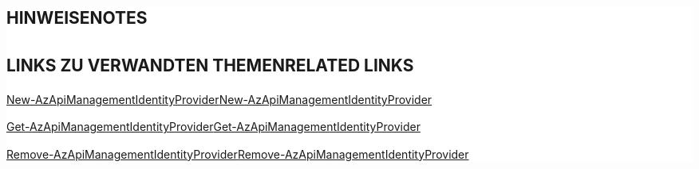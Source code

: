 ## <span data-ttu-id="c31da-174">HINWEISE</span><span class="sxs-lookup"><span data-stu-id="c31da-174">NOTES</span></span>

## <span data-ttu-id="c31da-175">LINKS ZU VERWANDTEN THEMEN</span><span class="sxs-lookup"><span data-stu-id="c31da-175">RELATED LINKS</span></span>

[<span data-ttu-id="c31da-176">New-AzApiManagementIdentityProvider</span><span class="sxs-lookup"><span data-stu-id="c31da-176">New-AzApiManagementIdentityProvider</span></span>](./New-AzApiManagementIdentityProvider.md)

[<span data-ttu-id="c31da-177">Get-AzApiManagementIdentityProvider</span><span class="sxs-lookup"><span data-stu-id="c31da-177">Get-AzApiManagementIdentityProvider</span></span>](./Get-AzApiManagementIdentityProvider.md)

[<span data-ttu-id="c31da-178">Remove-AzApiManagementIdentityProvider</span><span class="sxs-lookup"><span data-stu-id="c31da-178">Remove-AzApiManagementIdentityProvider</span></span>](./Remove-AzApiManagementIdentityProvider.md)
